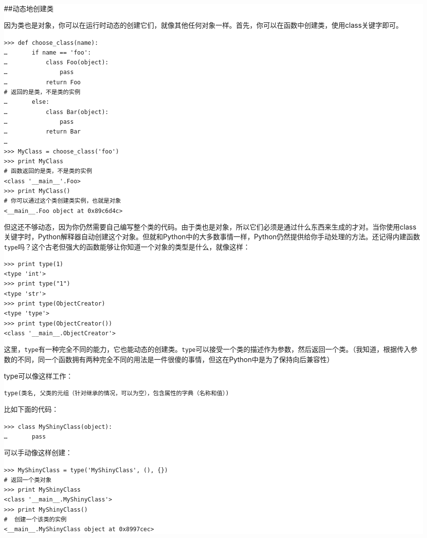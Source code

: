 ##动态地创建类

因为类也是对象，你可以在运行时动态的创建它们，就像其他任何对象一样。首先，你可以在函数中创建类，使用class关键字即可。

```
>>> def choose_class(name):
…       if name == 'foo':
…           class Foo(object):
…               pass
…           return Foo     
# 返回的是类，不是类的实例
…       else:
…           class Bar(object):
…               pass
…           return Bar
…
>>> MyClass = choose_class('foo')
>>> print MyClass              
# 函数返回的是类，不是类的实例
<class '__main__'.Foo>
>>> print MyClass()            
# 你可以通过这个类创建类实例，也就是对象
<__main__.Foo object at 0x89c6d4c>
```

但这还不够动态，因为你仍然需要自己编写整个类的代码。由于类也是对象，所以它们必须是通过什么东西来生成的才对。当你使用class关键字时，Python解释器自动创建这个对象。但就和Python中的大多数事情一样，Python仍然提供给你手动处理的方法。还记得内建函数`type`吗？这个古老但强大的函数能够让你知道一个对象的类型是什么，就像这样：

```
>>> print type(1)
<type 'int'>
>>> print type("1")
<type 'str'>
>>> print type(ObjectCreator)
<type 'type'>
>>> print type(ObjectCreator())
<class '__main__.ObjectCreator'>
```

这里，`type`有一种完全不同的能力，它也能动态的创建类。`type`可以接受一个类的描述作为参数，然后返回一个类。（我知道，根据传入参数的不同，同一个函数拥有两种完全不同的用法是一件很傻的事情，但这在Python中是为了保持向后兼容性）

type可以像这样工作：

```
type(类名, 父类的元组（针对继承的情况，可以为空），包含属性的字典（名称和值）)
```

比如下面的代码：

```
>>> class MyShinyClass(object):
…       pass
```

可以手动像这样创建：

```
>>> MyShinyClass = type('MyShinyClass', (), {})  
# 返回一个类对象
>>> print MyShinyClass
<class '__main__.MyShinyClass'>
>>> print MyShinyClass()  
#  创建一个该类的实例
<__main__.MyShinyClass object at 0x8997cec>
```
